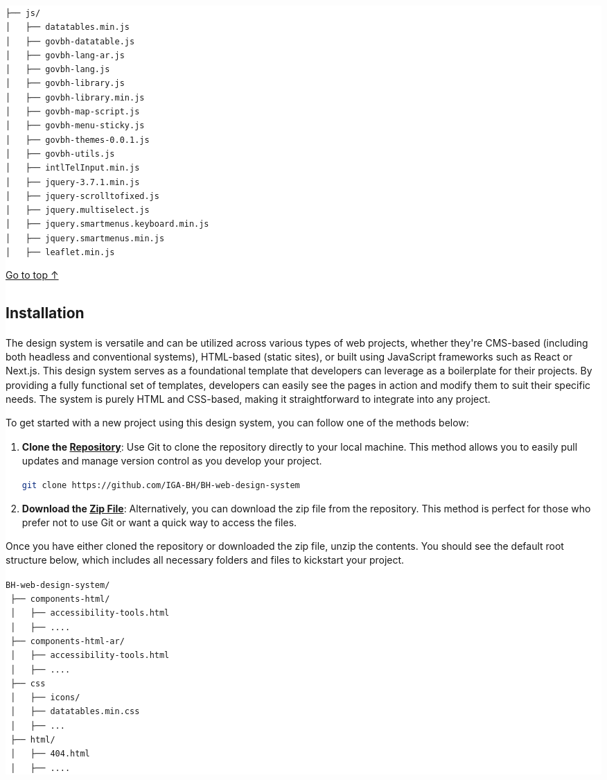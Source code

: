 ```bash
├── js/
│   ├── datatables.min.js
│   ├── govbh-datatable.js
│   ├── govbh-lang-ar.js
│   ├── govbh-lang.js
│   ├── govbh-library.js
│   ├── govbh-library.min.js
│   ├── govbh-map-script.js
│   ├── govbh-menu-sticky.js
│   ├── govbh-themes-0.0.1.js
│   ├── govbh-utils.js
│   ├── intlTelInput.min.js
│   ├── jquery-3.7.1.min.js
│   ├── jquery-scrolltofixed.js
│   ├── jquery.multiselect.js
│   ├── jquery.smartmenus.keyboard.min.js
│   ├── jquery.smartmenus.min.js
│   ├── leaflet.min.js

```
[Go to top ↑](#bahrain-web-design-system)

## Installation

The design system is versatile and can be utilized across various types of web projects, whether they're CMS-based (including both headless and conventional systems), HTML-based (static sites), or built using JavaScript frameworks such as React or Next.js. This design system serves as a foundational template that developers can leverage as a boilerplate for their projects. By providing a fully functional set of templates, developers can easily see the pages in action and modify them to suit their specific needs. The system is purely HTML and CSS-based, making it straightforward to integrate into any project.

To get started with a new project using this design system, you can follow one of the methods below:

1. **Clone the [Repository](https://github.com/IGA-BH/BH-web-design-system)**: Use Git to clone the repository directly to your local machine. This method allows you to easily pull updates and manage version control as you develop your project.

   ```bash
   git clone https://github.com/IGA-BH/BH-web-design-system
   ```
 
2. **Download the [Zip File](https://github.com/IGA-BH/BH-web-design-system/blob/main/BH-web-design-system.zip)**: Alternatively, you can download the zip file from the repository. This method is perfect for those who prefer not to use Git or want a quick way to access the files.

Once you have either cloned the repository or downloaded the zip file, unzip the contents. You should see the default root structure below, which includes all necessary folders and files to kickstart your project.

```bash
BH-web-design-system/
 ├── components-html/
 │   ├── accessibility-tools.html
 │   ├── ....
 ├── components-html-ar/
 │   ├── accessibility-tools.html
 │   ├── ....
 ├── css
 │   ├── icons/
 │   ├── datatables.min.css
 │   ├── ...
 ├── html/
 │   ├── 404.html
 │   ├── ....
```